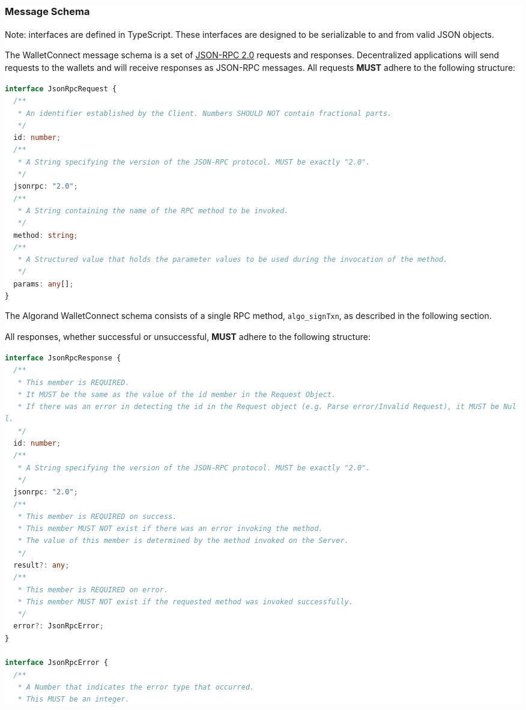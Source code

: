 ### Message Schema

Note: interfaces are defined in TypeScript. These interfaces are designed to be serializable to and from valid JSON objects.

The WalletConnect message schema is a set of [JSON-RPC 2.0](https://www.jsonrpc.org/specification) requests and responses. Decentralized applications will send requests to the wallets and will receive responses as JSON-RPC messages. All requests **MUST** adhere to the following structure:

```typescript
interface JsonRpcRequest {
  /**
   * An identifier established by the Client. Numbers SHOULD NOT contain fractional parts.
   */
  id: number;
  /**
   * A String specifying the version of the JSON-RPC protocol. MUST be exactly "2.0".
   */
  jsonrpc: "2.0";
  /**
   * A String containing the name of the RPC method to be invoked.
   */
  method: string;
  /**
   * A Structured value that holds the parameter values to be used during the invocation of the method.
   */
  params: any[];
}
```

The Algorand WalletConnect schema consists of a single RPC method, `algo_signTxn`, as described in the following section.

All responses, whether successful or unsuccessful, **MUST** adhere to the following structure:

```typescript
interface JsonRpcResponse {
  /**
   * This member is REQUIRED.
   * It MUST be the same as the value of the id member in the Request Object.
   * If there was an error in detecting the id in the Request object (e.g. Parse error/Invalid Request), it MUST be Null.
   */
  id: number;
  /**
   * A String specifying the version of the JSON-RPC protocol. MUST be exactly "2.0".
   */
  jsonrpc: "2.0";
  /**
   * This member is REQUIRED on success.
   * This member MUST NOT exist if there was an error invoking the method.
   * The value of this member is determined by the method invoked on the Server.
   */
  result?: any;
  /**
   * This member is REQUIRED on error.
   * This member MUST NOT exist if the requested method was invoked successfully.
   */
  error?: JsonRpcError;
}

interface JsonRpcError {
  /**
   * A Number that indicates the error type that occurred.
   * This MUST be an integer.
```